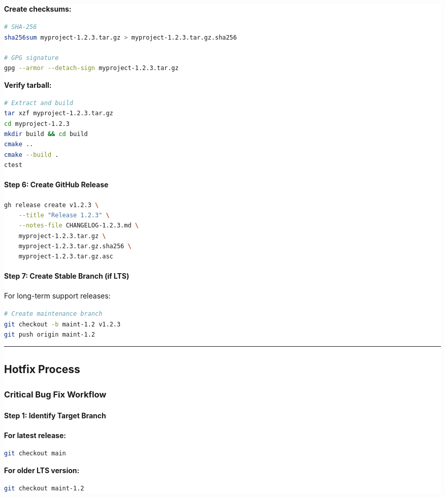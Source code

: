 **Create checksums:**
```bash
# SHA-256
sha256sum myproject-1.2.3.tar.gz > myproject-1.2.3.tar.gz.sha256

# GPG signature
gpg --armor --detach-sign myproject-1.2.3.tar.gz
```

**Verify tarball:**
```bash
# Extract and build
tar xzf myproject-1.2.3.tar.gz
cd myproject-1.2.3
mkdir build && cd build
cmake ..
cmake --build .
ctest
```

#### Step 6: Create GitHub Release

```bash
gh release create v1.2.3 \
    --title "Release 1.2.3" \
    --notes-file CHANGELOG-1.2.3.md \
    myproject-1.2.3.tar.gz \
    myproject-1.2.3.tar.gz.sha256 \
    myproject-1.2.3.tar.gz.asc
```

#### Step 7: Create Stable Branch (if LTS)

For long-term support releases:
```bash
# Create maintenance branch
git checkout -b maint-1.2 v1.2.3
git push origin maint-1.2
```

---

## Hotfix Process

### Critical Bug Fix Workflow

#### Step 1: Identify Target Branch

**For latest release:**
```bash
git checkout main
```

**For older LTS version:**
```bash
git checkout maint-1.2
```
